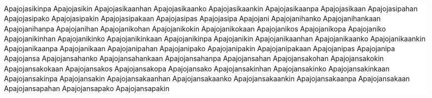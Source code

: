 Apajojasikinpa
Apajojasikin
Apajojasikaanhan
Apajojasikaanko
Apajojasikaankin
Apajojasikaanpa
Apajojasikaan
Apajojasipahan
Apajojasipako
Apajojasipakin
Apajojasipakaan
Apajojasipas
Apajojasipa
Apajojani
Apajojanihanko
Apajojanihankaan
Apajojanihanpa
Apajojanihan
Apajojanikohan
Apajojanikokin
Apajojanikokaan
Apajojanikos
Apajojanikopa
Apajojaniko
Apajojanikinhan
Apajojanikinko
Apajojanikinkaan
Apajojanikinpa
Apajojanikin
Apajojanikaanhan
Apajojanikaanko
Apajojanikaankin
Apajojanikaanpa
Apajojanikaan
Apajojanipahan
Apajojanipako
Apajojanipakin
Apajojanipakaan
Apajojanipas
Apajojanipa
Apajojansa
Apajojansahanko
Apajojansahankaan
Apajojansahanpa
Apajojansahan
Apajojansakohan
Apajojansakokin
Apajojansakokaan
Apajojansakos
Apajojansakopa
Apajojansako
Apajojansakinhan
Apajojansakinko
Apajojansakinkaan
Apajojansakinpa
Apajojansakin
Apajojansakaanhan
Apajojansakaanko
Apajojansakaankin
Apajojansakaanpa
Apajojansakaan
Apajojansapahan
Apajojansapako
Apajojansapakin
